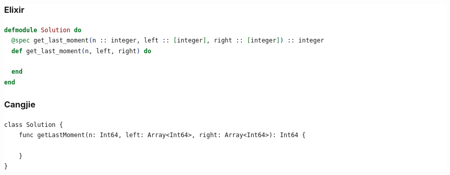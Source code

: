 ### Elixir

```elixir
defmodule Solution do
  @spec get_last_moment(n :: integer, left :: [integer], right :: [integer]) :: integer
  def get_last_moment(n, left, right) do
    
  end
end
```

### Cangjie

```cangjie
class Solution {
    func getLastMoment(n: Int64, left: Array<Int64>, right: Array<Int64>): Int64 {

    }
}
```

